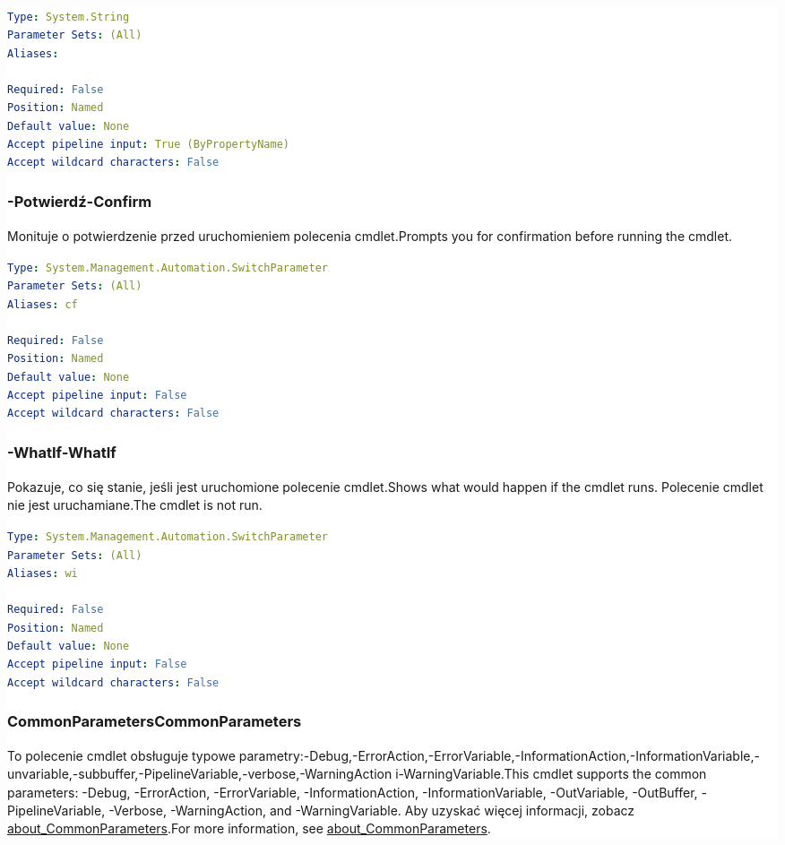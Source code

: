 ```yaml
Type: System.String
Parameter Sets: (All)
Aliases:

Required: False
Position: Named
Default value: None
Accept pipeline input: True (ByPropertyName)
Accept wildcard characters: False
```

### <span data-ttu-id="c4e41-145">-Potwierdź</span><span class="sxs-lookup"><span data-stu-id="c4e41-145">-Confirm</span></span>
<span data-ttu-id="c4e41-146">Monituje o potwierdzenie przed uruchomieniem polecenia cmdlet.</span><span class="sxs-lookup"><span data-stu-id="c4e41-146">Prompts you for confirmation before running the cmdlet.</span></span>

```yaml
Type: System.Management.Automation.SwitchParameter
Parameter Sets: (All)
Aliases: cf

Required: False
Position: Named
Default value: None
Accept pipeline input: False
Accept wildcard characters: False
```

### <span data-ttu-id="c4e41-147">-WhatIf</span><span class="sxs-lookup"><span data-stu-id="c4e41-147">-WhatIf</span></span>
<span data-ttu-id="c4e41-148">Pokazuje, co się stanie, jeśli jest uruchomione polecenie cmdlet.</span><span class="sxs-lookup"><span data-stu-id="c4e41-148">Shows what would happen if the cmdlet runs.</span></span>
<span data-ttu-id="c4e41-149">Polecenie cmdlet nie jest uruchamiane.</span><span class="sxs-lookup"><span data-stu-id="c4e41-149">The cmdlet is not run.</span></span>

```yaml
Type: System.Management.Automation.SwitchParameter
Parameter Sets: (All)
Aliases: wi

Required: False
Position: Named
Default value: None
Accept pipeline input: False
Accept wildcard characters: False
```

### <span data-ttu-id="c4e41-150">CommonParameters</span><span class="sxs-lookup"><span data-stu-id="c4e41-150">CommonParameters</span></span>
<span data-ttu-id="c4e41-151">To polecenie cmdlet obsługuje typowe parametry:-Debug,-ErrorAction,-ErrorVariable,-InformationAction,-InformationVariable,-unvariable,-subbuffer,-PipelineVariable,-verbose,-WarningAction i-WarningVariable.</span><span class="sxs-lookup"><span data-stu-id="c4e41-151">This cmdlet supports the common parameters: -Debug, -ErrorAction, -ErrorVariable, -InformationAction, -InformationVariable, -OutVariable, -OutBuffer, -PipelineVariable, -Verbose, -WarningAction, and -WarningVariable.</span></span> <span data-ttu-id="c4e41-152">Aby uzyskać więcej informacji, zobacz [about_CommonParameters](http://go.microsoft.com/fwlink/?LinkID=113216).</span><span class="sxs-lookup"><span data-stu-id="c4e41-152">For more information, see [about_CommonParameters](http://go.microsoft.com/fwlink/?LinkID=113216).</span></span>
